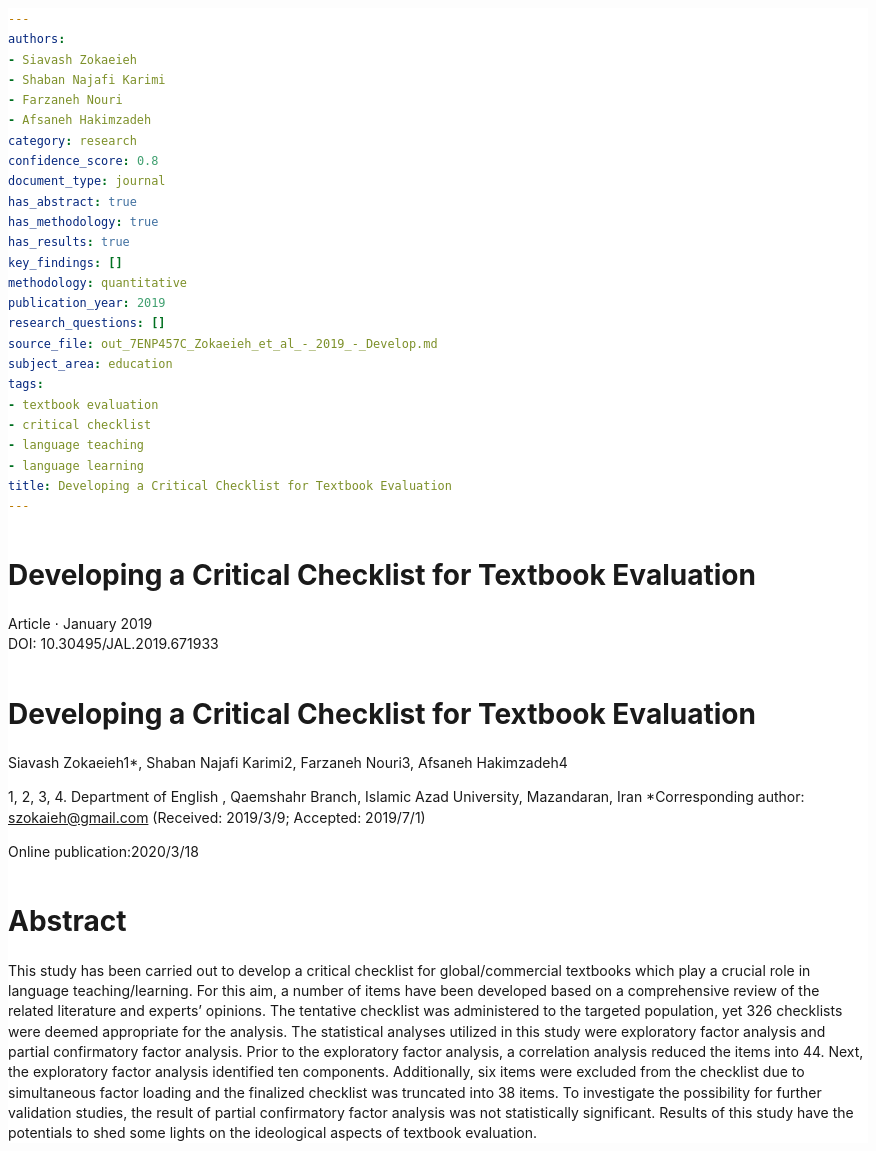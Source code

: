 ```yaml
---
authors:
- Siavash Zokaeieh
- Shaban Najafi Karimi
- Farzaneh Nouri
- Afsaneh Hakimzadeh
category: research
confidence_score: 0.8
document_type: journal
has_abstract: true
has_methodology: true
has_results: true
key_findings: []
methodology: quantitative
publication_year: 2019
research_questions: []
source_file: out_7ENP457C_Zokaeieh_et_al_-_2019_-_Develop.md
subject_area: education
tags:
- textbook evaluation
- critical checklist
- language teaching
- language learning
title: Developing a Critical Checklist for Textbook Evaluation
---
```


# Developing a Critical Checklist for Textbook Evaluation

Article $\cdot$ January 2019   
DOI: 10.30495/JAL.2019.671933

# Developing a Critical Checklist for Textbook Evaluation

Siavash Zokaeieh1\*, Shaban Najafi Karimi2, Farzaneh Nouri3, Afsaneh Hakimzadeh4

1, 2, 3, 4. Department of English , Qaemshahr Branch, Islamic Azad University, Mazandaran, Iran \*Corresponding author: szokaieh@gmail.com (Received: 2019/3/9; Accepted: 2019/7/1)

Online publication:2020/3/18

# Abstract

This study has been carried out to develop a critical checklist for global/commercial textbooks which play a crucial role in language teaching/learning. For this aim, a number of items have been developed based on a comprehensive review of the related literature and experts’ opinions. The tentative checklist was administered to the targeted population, yet 326 checklists were deemed appropriate for the analysis. The statistical analyses utilized in this study were exploratory factor analysis and partial confirmatory factor analysis. Prior to the exploratory factor analysis, a correlation analysis reduced the items into 44. Next, the exploratory factor analysis identified ten components. Additionally, six items were excluded from the checklist due to simultaneous factor loading and the finalized checklist was truncated into 38 items. To investigate the possibility for further validation studies, the result of partial confirmatory factor analysis was not statistically significant. Results of this study have the potentials to shed some lights on the ideological aspects of textbook evaluation.
